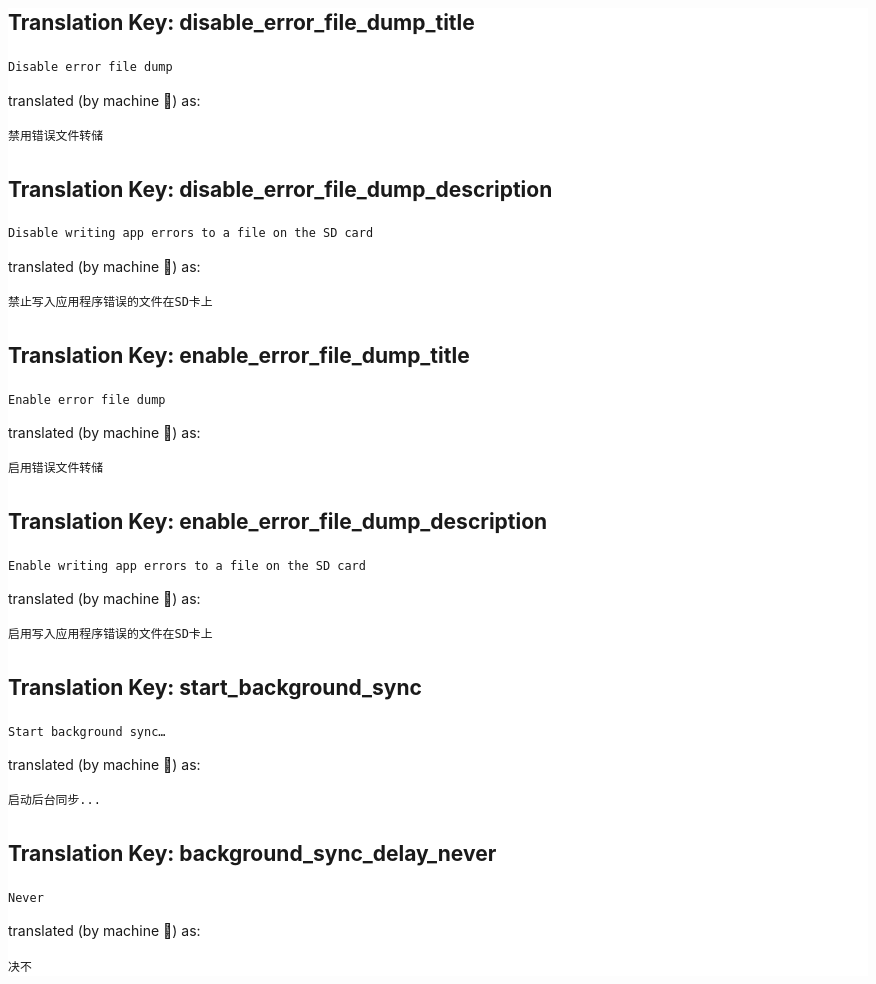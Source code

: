 
## Translation Key: disable_error_file_dump_title
```
Disable error file dump
```
translated (by machine 🤖) as:
```
禁用错误文件转储
```


## Translation Key: disable_error_file_dump_description
```
Disable writing app errors to a file on the SD card
```
translated (by machine 🤖) as:
```
禁止写入应用程序错误的文件在SD卡上
```


## Translation Key: enable_error_file_dump_title
```
Enable error file dump
```
translated (by machine 🤖) as:
```
启用错误文件转储
```


## Translation Key: enable_error_file_dump_description
```
Enable writing app errors to a file on the SD card
```
translated (by machine 🤖) as:
```
启用写入应用程序错误的文件在SD卡上
```


## Translation Key: start_background_sync
```
Start background sync…
```
translated (by machine 🤖) as:
```
启动后台同步...
```


## Translation Key: background_sync_delay_never
```
Never
```
translated (by machine 🤖) as:
```
决不
```
